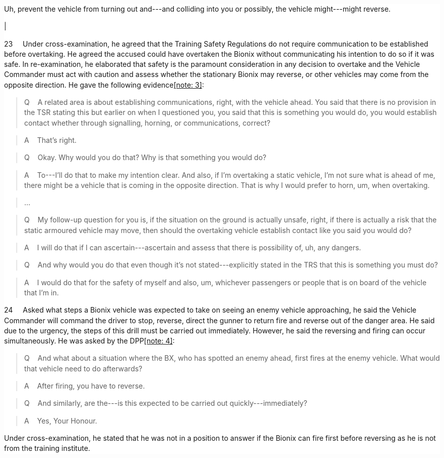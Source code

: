 Uh, prevent the vehicle from turning out and---and colliding into you or possibly, the vehicle might---might reverse.

 |

  
  

23     Under cross-examination, he agreed that the Training Safety Regulations do not require communication to be established before overtaking. He agreed the accused could have overtaken the Bionix without communicating his intention to do so if it was safe. In re-examination, he elaborated that safety is the paramount consideration in any decision to overtake and the Vehicle Commander must act with caution and assess whether the stationary Bionix may reverse, or other vehicles may come from the opposite direction. He gave the following evidence[\[note: 3\]](#Ftn_3):

> Q    A related area is about establishing communications, right, with the vehicle ahead. You said that there is no provision in the TSR stating this but earlier on when I questioned you, you said that this is something you would do, you would establish contact whether through signalling, horning, or communications, correct?

> A    That’s right.

> Q    Okay. Why would you do that? Why is that something you would do?

> A    To---I’ll do that to make my intention clear. And also, if I’m overtaking a static vehicle, I’m not sure what is ahead of me, there might be a vehicle that is coming in the opposite direction. That is why I would prefer to horn, um, when overtaking.

> …

> Q    My follow-up question for you is, if the situation on the ground is actually unsafe, right, if there is actually a risk that the static armoured vehicle may move, then should the overtaking vehicle establish contact like you said you would do?

> A    I will do that if I can ascertain---ascertain and assess that there is possibility of, uh, any dangers.

> Q    And why would you do that even though it’s not stated---explicitly stated in the TRS that this is something you must do?

> A    I would do that for the safety of myself and also, um, whichever passengers or people that is on board of the vehicle that I’m in.

24     Asked what steps a Bionix vehicle was expected to take on seeing an enemy vehicle approaching, he said the Vehicle Commander will command the driver to stop, reverse, direct the gunner to return fire and reverse out of the danger area. He said due to the urgency, the steps of this drill must be carried out immediately. However, he said the reversing and firing can occur simultaneously. He was asked by the DPP[\[note: 4\]](#Ftn_4):

> Q    And what about a situation where the BX, who has spotted an enemy ahead, first fires at the enemy vehicle. What would that vehicle need to do afterwards?

> A    After firing, you have to reverse.

> Q    And similarly, are the---is this expected to be carried out quickly---immediately?

> A    Yes, Your Honour.

Under cross-examination, he stated that he was not in a position to answer if the Bionix can fire first before reversing as he is not from the training institute.
